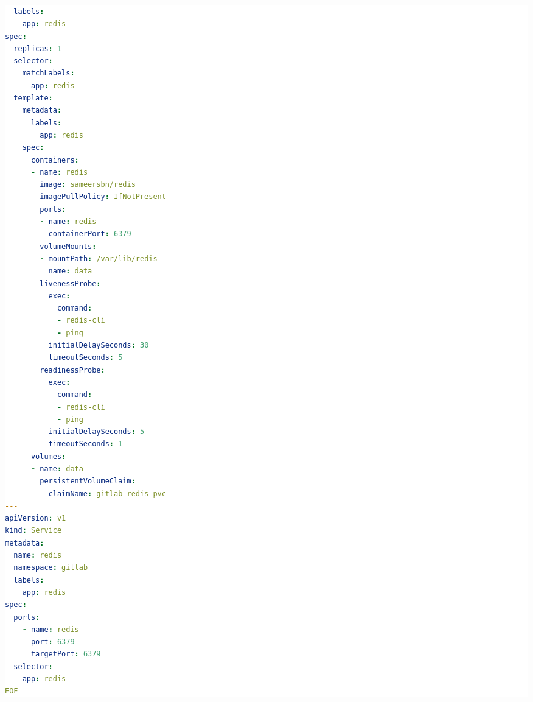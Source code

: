 ```yaml
  labels:
    app: redis
spec:
  replicas: 1
  selector:
    matchLabels:
      app: redis
  template:
    metadata:
      labels:
        app: redis
    spec:
      containers:
      - name: redis
        image: sameersbn/redis
        imagePullPolicy: IfNotPresent
        ports:
        - name: redis
          containerPort: 6379
        volumeMounts:
        - mountPath: /var/lib/redis
          name: data
        livenessProbe:
          exec:
            command:
            - redis-cli
            - ping
          initialDelaySeconds: 30
          timeoutSeconds: 5
        readinessProbe:
          exec:
            command:
            - redis-cli
            - ping
          initialDelaySeconds: 5
          timeoutSeconds: 1
      volumes:
      - name: data
        persistentVolumeClaim:
          claimName: gitlab-redis-pvc
---
apiVersion: v1
kind: Service
metadata:
  name: redis
  namespace: gitlab
  labels:
    app: redis
spec:
  ports:
    - name: redis
      port: 6379
      targetPort: 6379
  selector:
    app: redis
EOF
```
